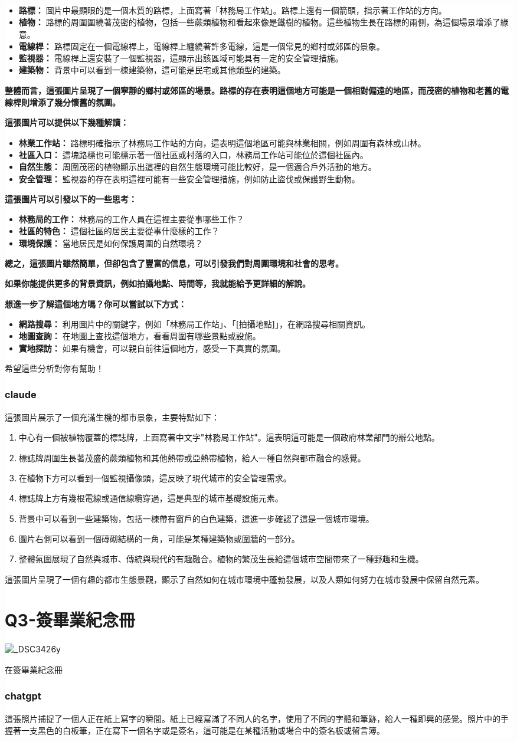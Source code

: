 - **路標：** 圖片中最顯眼的是一個木質的路標，上面寫著「林務局工作站」。路標上還有一個箭頭，指示著工作站的方向。
- **植物：** 路標的周圍圍繞著茂密的植物，包括一些蕨類植物和看起來像是鐵樹的植物。這些植物生長在路標的兩側，為這個場景增添了綠意。
- **電線桿：** 路標固定在一個電線桿上，電線桿上纏繞著許多電線，這是一個常見的鄉村或郊區的景象。
- **監視器：** 電線桿上還安裝了一個監視器，這顯示出該區域可能具有一定的安全管理措施。
- **建築物：** 背景中可以看到一棟建築物，這可能是民宅或其他類型的建築。

**整體而言，這張圖片呈現了一個寧靜的鄉村或郊區的場景。路標的存在表明這個地方可能是一個相對偏遠的地區，而茂密的植物和老舊的電線桿則增添了幾分懷舊的氛圍。**

**這張圖片可以提供以下幾種解讀：**

- **林業工作站：** 路標明確指示了林務局工作站的方向，這表明這個地區可能與林業相關，例如周圍有森林或山林。
- **社區入口：** 這塊路標也可能標示著一個社區或村落的入口，林務局工作站可能位於這個社區內。
- **自然生態：** 周圍茂密的植物顯示出這裡的自然生態環境可能比較好，是一個適合戶外活動的地方。
- **安全管理：** 監視器的存在表明這裡可能有一些安全管理措施，例如防止盜伐或保護野生動物。

**這張圖片可以引發以下的一些思考：**

- **林務局的工作：** 林務局的工作人員在這裡主要從事哪些工作？
- **社區的特色：** 這個社區的居民主要從事什麼樣的工作？
- **環境保護：** 當地居民是如何保護周圍的自然環境？

**總之，這張圖片雖然簡單，但卻包含了豐富的信息，可以引發我們對周圍環境和社會的思考。**

**如果你能提供更多的背景資訊，例如拍攝地點、時間等，我就能給予更詳細的解說。**

**想進一步了解這個地方嗎？你可以嘗試以下方式：**

- **網路搜尋：** 利用圖片中的關鍵字，例如「林務局工作站」、「[拍攝地點]」，在網路搜尋相關資訊。
- **地圖查詢：** 在地圖上查找這個地方，看看周圍有哪些景點或設施。
- **實地探訪：** 如果有機會，可以親自前往這個地方，感受一下真實的氛圍。

希望這些分析對你有幫助！

### claude
這張圖片展示了一個充滿生機的都市景象，主要特點如下：

1. 中心有一個被植物覆蓋的標誌牌，上面寫著中文字"林務局工作站"。這表明這可能是一個政府林業部門的辦公地點。

2. 標誌牌周圍生長著茂盛的蕨類植物和其他熱帶或亞熱帶植物，給人一種自然與都市融合的感覺。

3. 在植物下方可以看到一個監視攝像頭，這反映了現代城市的安全管理需求。

4. 標誌牌上方有幾根電線或通信線纜穿過，這是典型的城市基礎設施元素。

5. 背景中可以看到一些建築物，包括一棟帶有窗戶的白色建築，這進一步確認了這是一個城市環境。

6. 圖片右側可以看到一個磚砌結構的一角，可能是某種建築物或圍牆的一部分。

7. 整體氛圍展現了自然與城市、傳統與現代的有趣融合。植物的繁茂生長給這個城市空間帶來了一種野趣和生機。

這張圖片呈現了一個有趣的都市生態景觀，顯示了自然如何在城市環境中蓬勃發展，以及人類如何努力在城市發展中保留自然元素。

# Q3-簽畢業紀念冊

![_DSC3426y](https://github.com/user-attachments/assets/b501a4d0-1d88-40d1-a70a-a6781b18804d)

在簽畢業紀念冊
### chatgpt
這張照片捕捉了一個人正在紙上寫字的瞬間。紙上已經寫滿了不同人的名字，使用了不同的字體和筆跡，給人一種即興的感覺。照片中的手握著一支黑色的白板筆，正在寫下一個名字或是簽名，這可能是在某種活動或場合中的簽名板或留言簿。
